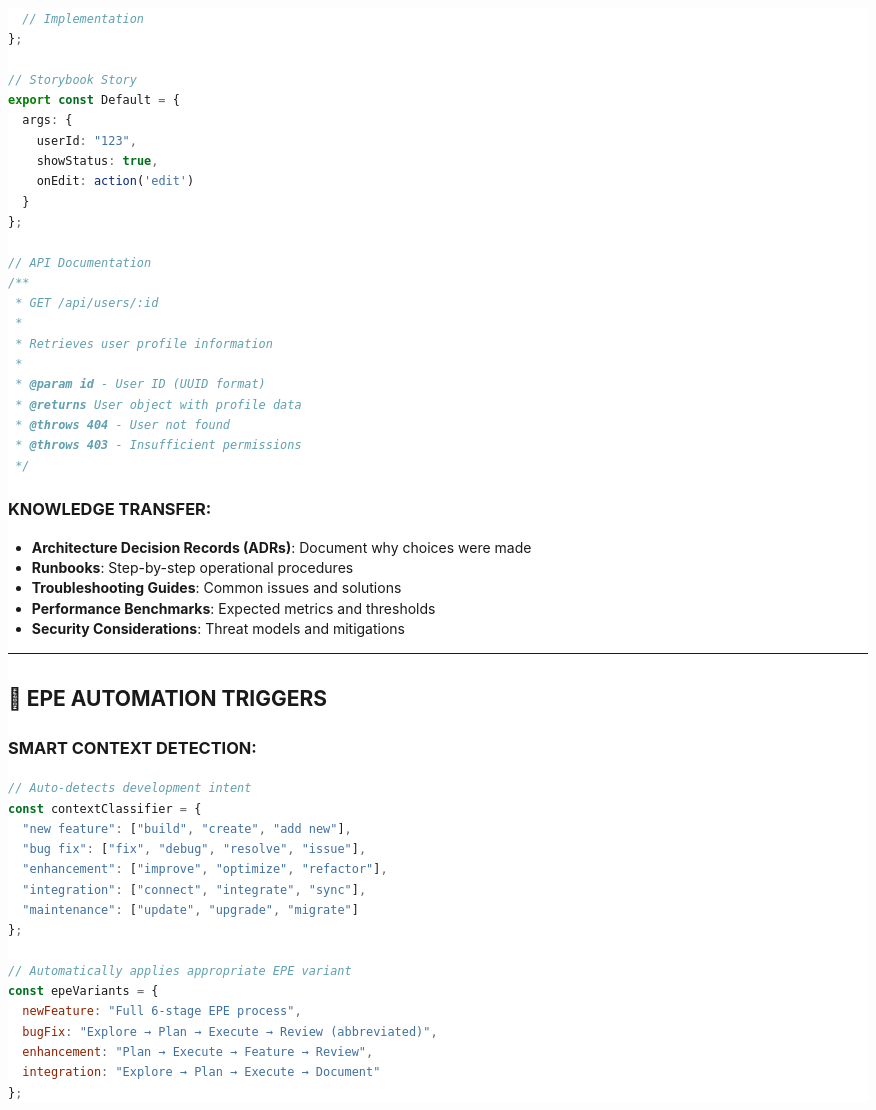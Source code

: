 ```typescript
  // Implementation
};

// Storybook Story
export const Default = {
  args: {
    userId: "123",
    showStatus: true,
    onEdit: action('edit')
  }
};

// API Documentation
/**
 * GET /api/users/:id
 * 
 * Retrieves user profile information
 * 
 * @param id - User ID (UUID format)
 * @returns User object with profile data
 * @throws 404 - User not found
 * @throws 403 - Insufficient permissions
 */
```

### **KNOWLEDGE TRANSFER:**
- **Architecture Decision Records (ADRs)**: Document why choices were made
- **Runbooks**: Step-by-step operational procedures
- **Troubleshooting Guides**: Common issues and solutions
- **Performance Benchmarks**: Expected metrics and thresholds
- **Security Considerations**: Threat models and mitigations

---

## 🎯 EPE AUTOMATION TRIGGERS

### **SMART CONTEXT DETECTION:**
```javascript
// Auto-detects development intent
const contextClassifier = {
  "new feature": ["build", "create", "add new"],
  "bug fix": ["fix", "debug", "resolve", "issue"],
  "enhancement": ["improve", "optimize", "refactor"],
  "integration": ["connect", "integrate", "sync"],
  "maintenance": ["update", "upgrade", "migrate"]
};

// Automatically applies appropriate EPE variant
const epeVariants = {
  newFeature: "Full 6-stage EPE process",
  bugFix: "Explore → Plan → Execute → Review (abbreviated)",
  enhancement: "Plan → Execute → Feature → Review",
  integration: "Explore → Plan → Execute → Document"
};
```
